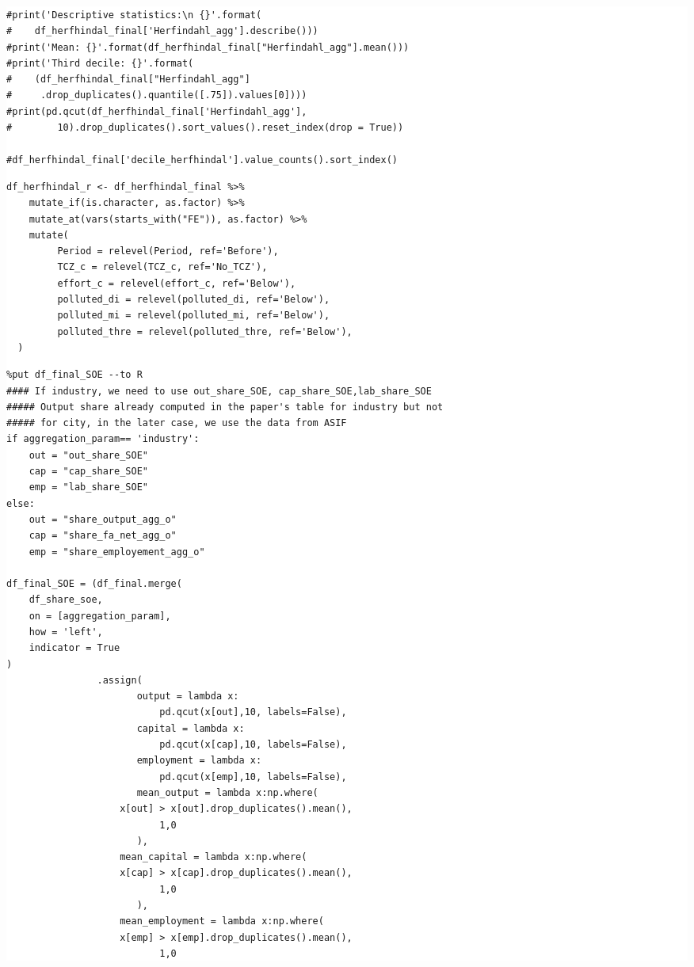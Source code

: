 ```sos kernel="SoS"
#print('Descriptive statistics:\n {}'.format(
#    df_herfhindal_final['Herfindahl_agg'].describe()))
#print('Mean: {}'.format(df_herfhindal_final["Herfindahl_agg"].mean()))
#print('Third decile: {}'.format(
#    (df_herfhindal_final["Herfindahl_agg"]
#     .drop_duplicates().quantile([.75]).values[0])))
#print(pd.qcut(df_herfhindal_final['Herfindahl_agg'],
#        10).drop_duplicates().sort_values().reset_index(drop = True))

#df_herfhindal_final['decile_herfhindal'].value_counts().sort_index()
```

```sos kernel="R"
df_herfhindal_r <- df_herfhindal_final %>% 
    mutate_if(is.character, as.factor) %>%
    mutate_at(vars(starts_with("FE")), as.factor) %>%
    mutate(
         Period = relevel(Period, ref='Before'),
         TCZ_c = relevel(TCZ_c, ref='No_TCZ'),
         effort_c = relevel(effort_c, ref='Below'),
         polluted_di = relevel(polluted_di, ref='Below'),
         polluted_mi = relevel(polluted_mi, ref='Below'),
         polluted_thre = relevel(polluted_thre, ref='Below'),
  )
```

```sos kernel="SoS"
%put df_final_SOE --to R
#### If industry, we need to use out_share_SOE, cap_share_SOE,lab_share_SOE
##### Output share already computed in the paper's table for industry but not
##### for city, in the later case, we use the data from ASIF
if aggregation_param== 'industry':
    out = "out_share_SOE"
    cap = "cap_share_SOE"
    emp = "lab_share_SOE"
else:
    out = "share_output_agg_o"
    cap = "share_fa_net_agg_o"
    emp = "share_employement_agg_o"
    
df_final_SOE = (df_final.merge(
    df_share_soe,
    on = [aggregation_param],
    how = 'left',
    indicator = True
)
                .assign(
                       output = lambda x:
                           pd.qcut(x[out],10, labels=False),
                       capital = lambda x:
                           pd.qcut(x[cap],10, labels=False),
                       employment = lambda x:
                           pd.qcut(x[emp],10, labels=False),
                       mean_output = lambda x:np.where(
                    x[out] > x[out].drop_duplicates().mean(),
                           1,0
                       ),
                    mean_capital = lambda x:np.where(
                    x[cap] > x[cap].drop_duplicates().mean(),
                           1,0
                       ),
                    mean_employment = lambda x:np.where(
                    x[emp] > x[emp].drop_duplicates().mean(),
                           1,0
```